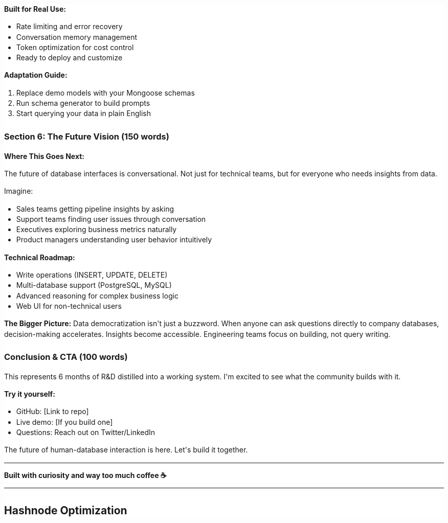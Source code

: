 **Built for Real Use:**
- Rate limiting and error recovery
- Conversation memory management  
- Token optimization for cost control
- Ready to deploy and customize

**Adaptation Guide:**
1. Replace demo models with your Mongoose schemas
2. Run schema generator to build prompts
3. Start querying your data in plain English

### **Section 6: The Future Vision (150 words)**

**Where This Goes Next:**

The future of database interfaces is conversational. Not just for technical teams, but for everyone who needs insights from data.

Imagine:
- Sales teams getting pipeline insights by asking
- Support teams finding user issues through conversation
- Executives exploring business metrics naturally
- Product managers understanding user behavior intuitively

**Technical Roadmap:**
- Write operations (INSERT, UPDATE, DELETE)
- Multi-database support (PostgreSQL, MySQL)
- Advanced reasoning for complex business logic
- Web UI for non-technical users

**The Bigger Picture:**
Data democratization isn't just a buzzword. When anyone can ask questions directly to company databases, decision-making accelerates. Insights become accessible. Engineering teams focus on building, not query writing.

### **Conclusion & CTA (100 words)**

This represents 6 months of R&D distilled into a working system. I'm excited to see what the community builds with it.

**Try it yourself:**
- GitHub: [Link to repo]
- Live demo: [If you build one]
- Questions: Reach out on Twitter/LinkedIn

The future of human-database interaction is here. Let's build it together.

---

**Built with curiosity and way too much coffee ☕**

---

## **Hashnode Optimization**
